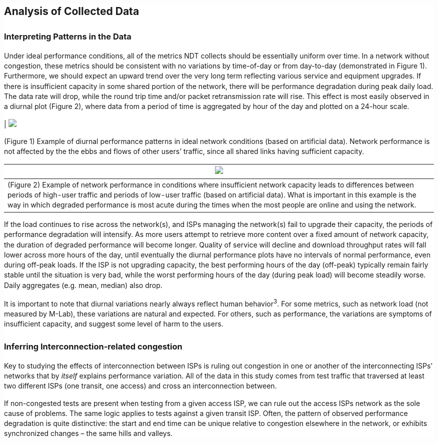 ## Analysis of Collected Data ##

### Interpreting Patterns in the Data ###

Under ideal performance conditions, all of the metrics NDT collects should be essentially uniform over time. In a network without congestion, these metrics should be consistent with no variations by time-of-day or from day-to-day (demonstrated in Figure 1).  Furthermore, we should expect an upward trend over the very long term reflecting various service and equipment upgrades. If there is insufficient capacity in some shared portion of the network, there will be performance degradation during peak daily load. The data rate will drop, while the round trip time and/or packet retransmission rate will rise. This effect is most easily observed in a diurnal plot (Figure 2), where data from a period of time is aggregated by hour of the day and plotted on a 24-hour scale.

| <img src='http://wiki.m-lab.googlecode.com/git/2014-methodology-figure2.png' width='100%'> <br>
<tr><td> (Figure 1) Example of diurnal performance patterns in ideal network conditions (based on artificial data). Network performance is not affected by the the ebbs and flows of other users’ traffic, since all shared links having sufficient capacity. </td></tr></tbody></table>

<table><thead><th> <img src='http://wiki.m-lab.googlecode.com/git/2014-methodology-figure1.png' width='100%'> </th></thead><tbody>
<tr><td> (Figure 2) Example of network performance in conditions where insufficient network capacity leads to differences between periods of high-user traffic and periods of low-user traffic (based on artificial data). What is important in this example is the way in which degraded performance is most acute during the times when the most people are online and using the network. </td></tr></tbody></table>

If the load continues to rise across the network(s), and ISPs managing the network(s) fail to upgrade their capacity, the periods of performance degradation will intensify. As more users attempt to retrieve more content over a fixed amount of network capacity, the duration of degraded performance will become longer. Quality of service will decline and download throughput rates will fall lower across more hours of the day, until eventually the diurnal performance plots have no intervals of normal performance, even during off-peak loads. If the ISP is not upgrading capacity, the best performing hours of the day (off-peak) typically remain fairly stable until the situation is very bad, while the worst performing hours of the day (during peak load) will become steadily worse. Daily aggregates (e.g. mean, median) also drop.

It is important to note that diurnal variations nearly always reflect human behavior<sup>3</sup>. For some metrics, such as network load (not measured by M-Lab), these variations are natural and expected. For others, such as performance, the variations are symptoms of insufficient capacity, and suggest some level of harm to the users.

### Inferring Interconnection-related congestion ###

Key to studying the effects of interconnection between ISPs is ruling out congestion in one or another of the interconnecting ISPs’ networks that by _itself_ explains performance variation. All of the data in this study comes from test traffic that traversed at least two different ISPs (one transit, one access) and cross an interconnection between.

If non-congested tests are present when testing from a given access ISP, we can rule out the access ISPs network as the sole cause of problems. The same logic applies to tests against a given transit ISP. Often, the pattern of observed performance degradation is quite distinctive: the start and end time can be unique relative to congestion elsewhere in the network, or exhibits synchronized changes – the same hills and valleys.
